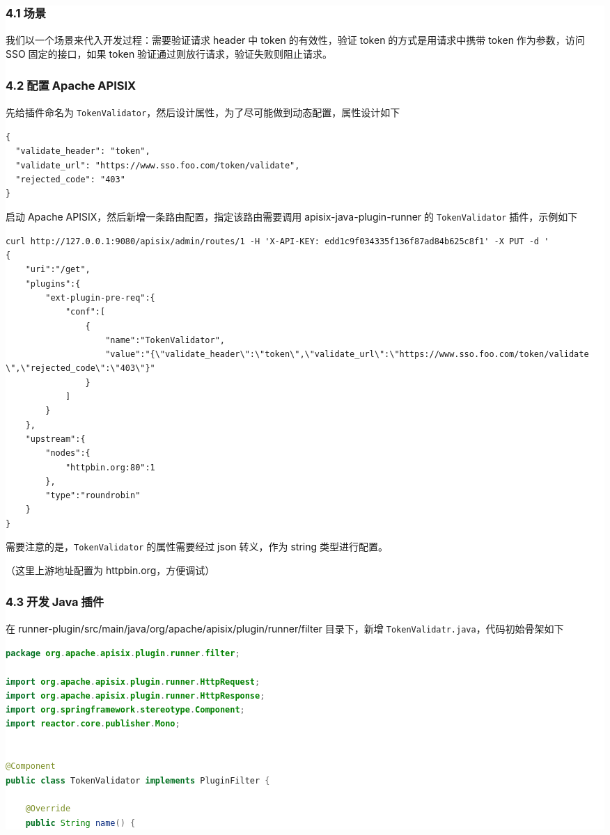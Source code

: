 ### 4.1 场景

我们以一个场景来代入开发过程：需要验证请求 header 中 token 的有效性，验证 token 的方式是用请求中携带 token 作为参数，访问 SSO 固定的接口，如果 token 验证通过则放行请求，验证失败则阻止请求。

### 4.2 配置 Apache APISIX

先给插件命名为 `TokenValidator`，然后设计属性，为了尽可能做到动态配置，属性设计如下

```text
{
  "validate_header": "token",
  "validate_url": "https://www.sso.foo.com/token/validate",
  "rejected_code": "403"
}
```

启动 Apache APISIX，然后新增一条路由配置，指定该路由需要调用 apisix-java-plugin-runner 的 `TokenValidator` 插件，示例如下

```text
curl http://127.0.0.1:9080/apisix/admin/routes/1 -H 'X-API-KEY: edd1c9f034335f136f87ad84b625c8f1' -X PUT -d '
{
    "uri":"/get",
    "plugins":{
        "ext-plugin-pre-req":{
            "conf":[
                {
                    "name":"TokenValidator",
                    "value":"{\"validate_header\":\"token\",\"validate_url\":\"https://www.sso.foo.com/token/validate\",\"rejected_code\":\"403\"}"
                }
            ]
        }
    },
    "upstream":{
        "nodes":{
            "httpbin.org:80":1
        },
        "type":"roundrobin"
    }
}
```

需要注意的是，`TokenValidator` 的属性需要经过 json 转义，作为 string 类型进行配置。

（这里上游地址配置为 httpbin.org，方便调试）

### 4.3 开发 Java 插件

在 runner-plugin/src/main/java/org/apache/apisix/plugin/runner/filter 目录下，新增 `TokenValidatr.java`，代码初始骨架如下

```Java
package org.apache.apisix.plugin.runner.filter;

import org.apache.apisix.plugin.runner.HttpRequest;
import org.apache.apisix.plugin.runner.HttpResponse;
import org.springframework.stereotype.Component;
import reactor.core.publisher.Mono;


@Component
public class TokenValidator implements PluginFilter {

    @Override
    public String name() {
```